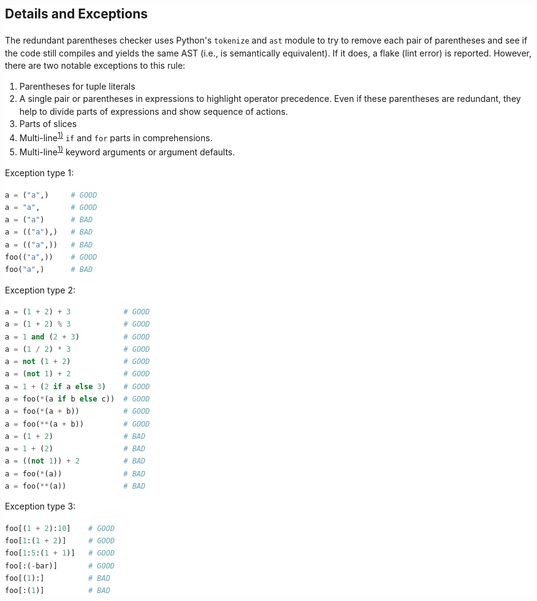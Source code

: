 

## Details and Exceptions

The redundant parentheses checker uses Python's `tokenize` and `ast` module to
try to remove each pair of parentheses and see if the code still compiles and
yields the same AST (i.e., is semantically equivalent).
If it does, a flake (lint error) is reported. However, there are two notable
exceptions to this rule:
 1. Parentheses for tuple literals
 2. A single pair or parentheses in expressions to highlight operator
    precedence.
    Even if these parentheses are redundant, they help to divide parts of
    expressions and show sequence of actions.
 3. Parts of slices
 4. Multi-line<sup>[1)](#footnotes)</sup> `if` and `for` parts in comprehensions.
 5. Multi-line<sup>[1)](#footnotes)</sup> keyword arguments or argument defaults.


Exception type 1:
```python
a = ("a",)     # GOOD
a = "a",       # GOOD
a = ("a")      # BAD
a = (("a"),)   # BAD
a = (("a",))   # BAD
foo(("a",))    # GOOD
foo("a",)      # BAD
```

Exception type 2:
```python
a = (1 + 2) + 3            # GOOD
a = (1 + 2) % 3            # GOOD
a = 1 and (2 + 3)          # GOOD
a = (1 / 2) * 3            # GOOD
a = not (1 + 2)            # GOOD
a = (not 1) + 2            # GOOD
a = 1 + (2 if a else 3)    # GOOD
a = foo(*(a if b else c))  # GOOD
a = foo(*(a + b))          # GOOD
a = foo(**(a + b))         # GOOD
a = (1 + 2)                # BAD
a = 1 + (2)                # BAD
a = ((not 1)) + 2          # BAD
a = foo(*(a))              # BAD
a = foo(**(a))             # BAD
```

Exception type 3:
```python
foo[(1 + 2):10]    # GOOD
foo[1:(1 + 2)]     # GOOD
foo[1:5:(1 + 1)]   # GOOD
foo[:(-bar)]       # GOOD
foo[(1):]          # BAD
foo[:(1)]          # BAD
```

